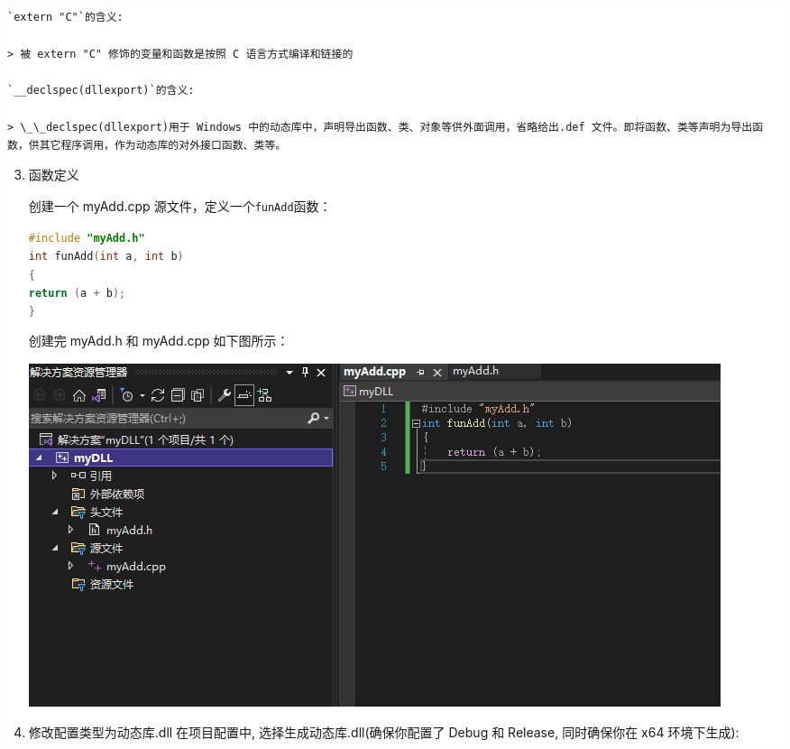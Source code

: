     `extern "C"`的含义:

    > 被 extern "C" 修饰的变量和函数是按照 C 语言方式编译和链接的

    `__declspec(dllexport)`的含义:

    > \_\_declspec(dllexport)用于 Windows 中的动态库中，声明导出函数、类、对象等供外面调用，省略给出.def 文件。即将函数、类等声明为导出函数，供其它程序调用，作为动态库的对外接口函数、类等。

3.  函数定义

    创建一个 myAdd.cpp 源文件，定义一个`funAdd`函数：

    ```c++
    #include "myAdd.h"
    int funAdd(int a, int b)
    {
    return (a + b);
    }
    ```

    创建完 myAdd.h 和 myAdd.cpp 如下图所示：

    ![04](./pic/2-4.png)

4.  修改配置类型为动态库.dll
    在项目配置中, 选择生成动态库.dll(确保你配置了 Debug 和 Release, 同时确保你在 x64 环境下生成):
